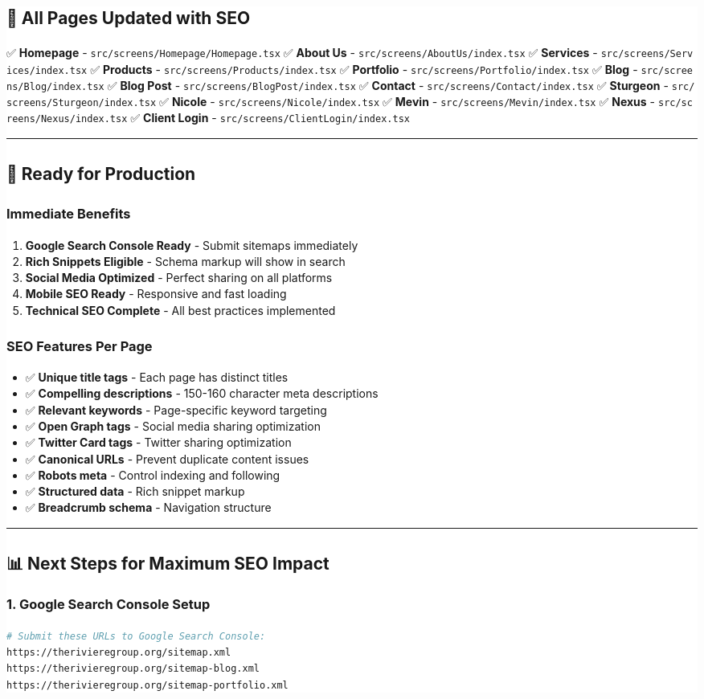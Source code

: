 
## 🔧 **All Pages Updated with SEO**

✅ **Homepage** - `src/screens/Homepage/Homepage.tsx`
✅ **About Us** - `src/screens/AboutUs/index.tsx`
✅ **Services** - `src/screens/Services/index.tsx`
✅ **Products** - `src/screens/Products/index.tsx`
✅ **Portfolio** - `src/screens/Portfolio/index.tsx`
✅ **Blog** - `src/screens/Blog/index.tsx`
✅ **Blog Post** - `src/screens/BlogPost/index.tsx`
✅ **Contact** - `src/screens/Contact/index.tsx`
✅ **Sturgeon** - `src/screens/Sturgeon/index.tsx`
✅ **Nicole** - `src/screens/Nicole/index.tsx`
✅ **Mevin** - `src/screens/Mevin/index.tsx`
✅ **Nexus** - `src/screens/Nexus/index.tsx`
✅ **Client Login** - `src/screens/ClientLogin/index.tsx`

---

## 🚀 **Ready for Production**

### **Immediate Benefits**
1. **Google Search Console Ready** - Submit sitemaps immediately
2. **Rich Snippets Eligible** - Schema markup will show in search
3. **Social Media Optimized** - Perfect sharing on all platforms
4. **Mobile SEO Ready** - Responsive and fast loading
5. **Technical SEO Complete** - All best practices implemented

### **SEO Features Per Page**
- ✅ **Unique title tags** - Each page has distinct titles
- ✅ **Compelling descriptions** - 150-160 character meta descriptions
- ✅ **Relevant keywords** - Page-specific keyword targeting
- ✅ **Open Graph tags** - Social media sharing optimization
- ✅ **Twitter Card tags** - Twitter sharing optimization
- ✅ **Canonical URLs** - Prevent duplicate content issues
- ✅ **Robots meta** - Control indexing and following
- ✅ **Structured data** - Rich snippet markup
- ✅ **Breadcrumb schema** - Navigation structure

---

## 📊 **Next Steps for Maximum SEO Impact**

### **1. Google Search Console Setup**
```bash
# Submit these URLs to Google Search Console:
https://therivieregroup.org/sitemap.xml
https://therivieregroup.org/sitemap-blog.xml
https://therivieregroup.org/sitemap-portfolio.xml
```
